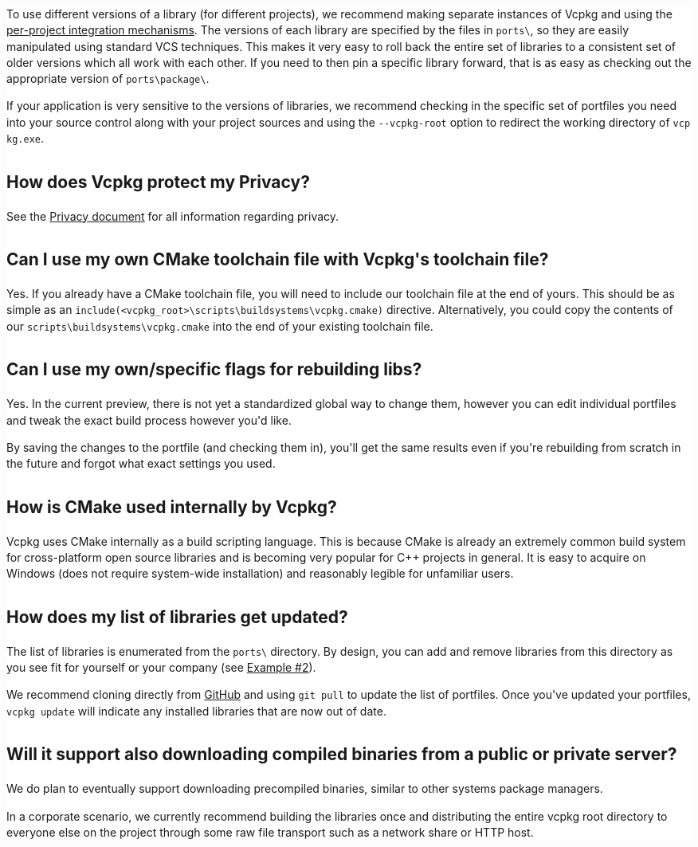 To use different versions of a library (for different projects), we recommend making separate instances of Vcpkg and using the [per-project integration mechanisms](EXAMPLES.md#example-1-2-d). The versions of each library are specified by the files in `ports\`, so they are easily manipulated using standard VCS techniques. This makes it very easy to roll back the entire set of libraries to a consistent set of older versions which all work with each other. If you need to then pin a specific library forward, that is as easy as checking out the appropriate version of `ports\package\`.

If your application is very sensitive to the versions of libraries, we recommend checking in the specific set of portfiles you need into your source control along with your project sources and using the `--vcpkg-root` option to redirect the working directory of `vcpkg.exe`. 

## How does Vcpkg protect my Privacy?
See the [Privacy document](PRIVACY.md) for all information regarding privacy.

## Can I use my own CMake toolchain file with Vcpkg's toolchain file?
Yes. If you already have a CMake toolchain file, you will need to include our toolchain file at the end of yours. This should be as simple as an `include(<vcpkg_root>\scripts\buildsystems\vcpkg.cmake)` directive. Alternatively, you could copy the contents of our `scripts\buildsystems\vcpkg.cmake` into the end of your existing toolchain file.

## Can I use my own/specific flags for rebuilding libs?
Yes. In the current preview, there is not yet a standardized global way to change them, however you can edit individual portfiles and tweak the exact build process however you'd like.

By saving the changes to the portfile (and checking them in), you'll get the same results even if you're rebuilding from scratch in the future and forgot what exact settings you used.

## How is CMake used internally by Vcpkg?
Vcpkg uses CMake internally as a build scripting language. This is because CMake is already an extremely common build system for cross-platform open source libraries and is becoming very popular for C++ projects in general. It is easy to acquire on Windows (does not require system-wide installation) and reasonably legible for unfamiliar users.

## How does my list of libraries get updated?
The list of libraries is enumerated from the `ports\` directory. By design, you can add and remove libraries from this directory as you see fit for yourself or your company (see [Example #2](EXAMPLES.md#example-2)).

We recommend cloning directly from [GitHub](https://github.com/microsoft/vcpkg) and using `git pull` to update the list of portfiles. Once you've updated your portfiles, `vcpkg update` will indicate any installed libraries that are now out of date.

## Will it support also downloading compiled binaries from a public or private server?
We do plan to eventually support downloading precompiled binaries, similar to other systems package managers.

In a corporate scenario, we currently recommend building the libraries once and distributing the entire vcpkg root directory to everyone else on the project through some raw file transport such as a network share or HTTP host.
